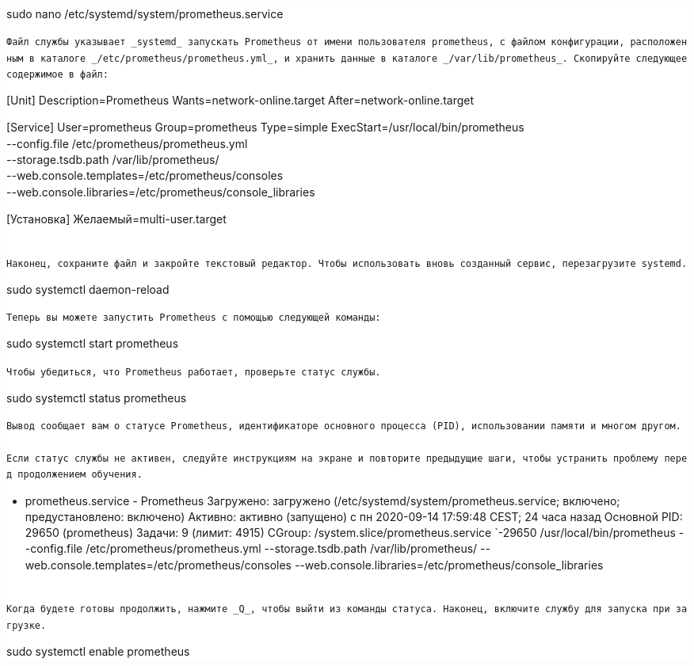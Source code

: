 sudo nano /etc/systemd/system/prometheus.service

```
Файл службы указывает _systemd_ запускать Prometheus от имени пользователя prometheus, с файлом конфигурации, расположенным в каталоге _/etc/prometheus/prometheus.yml_, и хранить данные в каталоге _/var/lib/prometheus_. Скопируйте следующее содержимое в файл:

```
[Unit]
Description=Prometheus
Wants=network-online.target
After=network-online.target

[Service]
User=prometheus
Group=prometheus
Type=simple
ExecStart=/usr/local/bin/prometheus \
    --config.file /etc/prometheus/prometheus.yml \
    --storage.tsdb.path /var/lib/prometheus/ \
    --web.console.templates=/etc/prometheus/consoles \
    --web.console.libraries=/etc/prometheus/console_libraries

[Установка]
Желаемый=multi-user.target
```

Наконец, сохраните файл и закройте текстовый редактор. Чтобы использовать вновь созданный сервис, перезагрузите systemd.

```
sudo systemctl daemon-reload

```
Теперь вы можете запустить Prometheus с помощью следующей команды:

```
sudo systemctl start prometheus

```
Чтобы убедиться, что Prometheus работает, проверьте статус службы.

```
sudo systemctl status prometheus

```
Вывод сообщает вам о статусе Prometheus, идентификаторе основного процесса (PID), использовании памяти и многом другом.

Если статус службы не активен, следуйте инструкциям на экране и повторите предыдущие шаги, чтобы устранить проблему перед продолжением обучения.

```
* prometheus.service - Prometheus
   Загружено: загружено (/etc/systemd/system/prometheus.service; включено; предустановлено: включено)
   Активно: активно (запущено) с пн 2020-09-14 17:59:48 CEST; 24 часа назад
 Основной PID: 29650 (prometheus)
    Задачи: 9 (лимит: 4915)
   CGroup: /system.slice/prometheus.service
           `-29650 /usr/local/bin/prometheus --config.file /etc/prometheus/prometheus.yml --storage.tsdb.path /var/lib/prometheus/ --web.console.templates=/etc/prometheus/consoles --web.console.libraries=/etc/prometheus/console_libraries
```

Когда будете готовы продолжить, нажмите _Q_, чтобы выйти из команды статуса. Наконец, включите службу для запуска при загрузке.

```
sudo systemctl enable prometheus